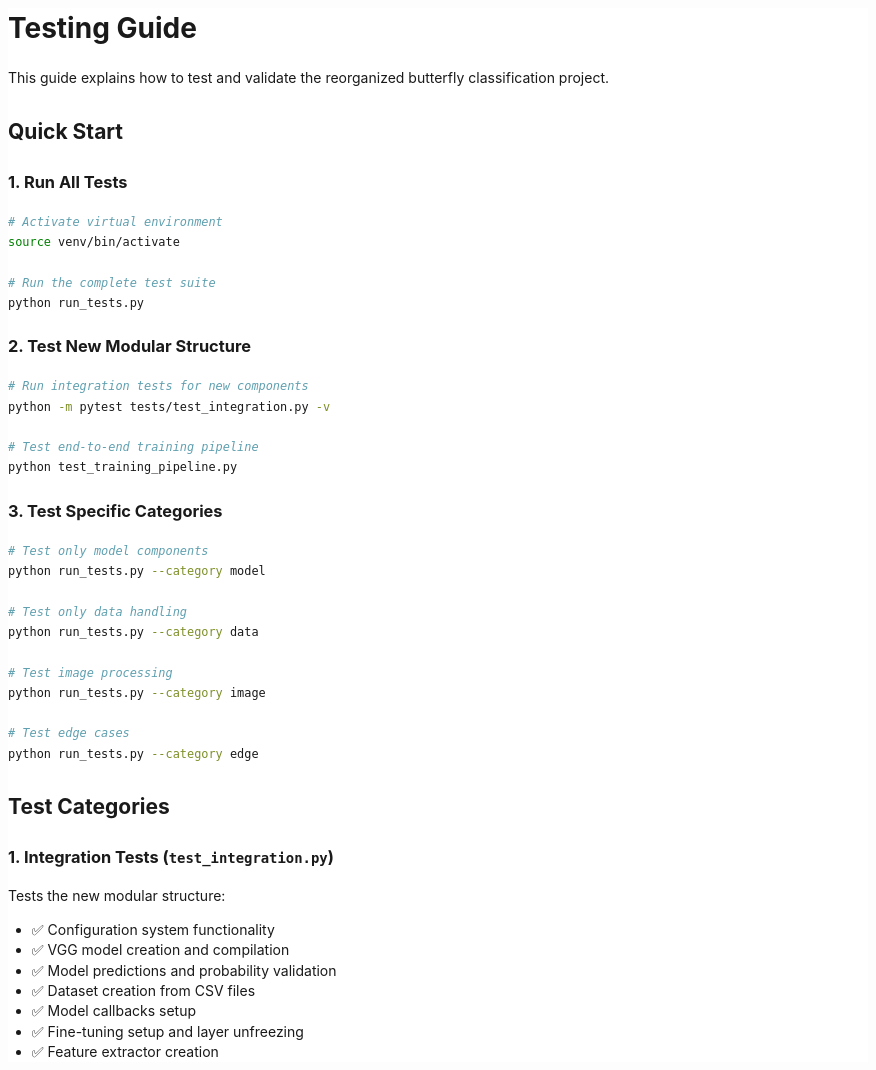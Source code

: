 # Testing Guide

This guide explains how to test and validate the reorganized butterfly classification project.

## Quick Start

### 1. Run All Tests
```bash
# Activate virtual environment
source venv/bin/activate

# Run the complete test suite
python run_tests.py
```

### 2. Test New Modular Structure
```bash
# Run integration tests for new components
python -m pytest tests/test_integration.py -v

# Test end-to-end training pipeline
python test_training_pipeline.py
```

### 3. Test Specific Categories
```bash
# Test only model components
python run_tests.py --category model

# Test only data handling
python run_tests.py --category data

# Test image processing
python run_tests.py --category image

# Test edge cases
python run_tests.py --category edge
```

## Test Categories

### 1. Integration Tests (`test_integration.py`)
Tests the new modular structure:
- ✅ Configuration system functionality
- ✅ VGG model creation and compilation
- ✅ Model predictions and probability validation
- ✅ Dataset creation from CSV files
- ✅ Model callbacks setup
- ✅ Fine-tuning setup and layer unfreezing
- ✅ Feature extractor creation
